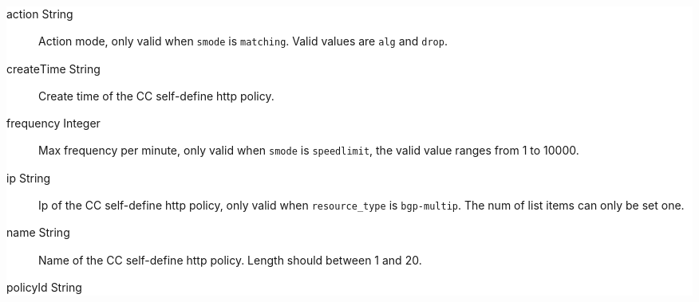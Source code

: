 <div>
<pulumi-choosable type="language" values="java">
<dl class="resources-properties"><dt class="property-optional"
            title="Optional">
        <span id="state_action_java">
<a data-swiftype-name="resource-property" data-swiftype-type="text" href="#state_action_java" style="color: inherit; text-decoration: inherit;">action</a>
</span>
        <span class="property-indicator"></span>
        <span class="property-type">String</span>
    </dt>
    <dd><p>Action mode, only valid when <code>smode</code> is <code>matching</code>. Valid values are <code>alg</code> and <code>drop</code>.</p>
</dd><dt class="property-optional"
            title="Optional">
        <span id="state_createtime_java">
<a data-swiftype-name="resource-property" data-swiftype-type="text" href="#state_createtime_java" style="color: inherit; text-decoration: inherit;">create<wbr>Time</a>
</span>
        <span class="property-indicator"></span>
        <span class="property-type">String</span>
    </dt>
    <dd><p>Create time of the CC self-define http policy.</p>
</dd><dt class="property-optional"
            title="Optional">
        <span id="state_frequency_java">
<a data-swiftype-name="resource-property" data-swiftype-type="text" href="#state_frequency_java" style="color: inherit; text-decoration: inherit;">frequency</a>
</span>
        <span class="property-indicator"></span>
        <span class="property-type">Integer</span>
    </dt>
    <dd><p>Max frequency per minute, only valid when <code>smode</code> is <code>speedlimit</code>, the valid value ranges from 1 to 10000.</p>
</dd><dt class="property-optional"
            title="Optional">
        <span id="state_ip_java">
<a data-swiftype-name="resource-property" data-swiftype-type="text" href="#state_ip_java" style="color: inherit; text-decoration: inherit;">ip</a>
</span>
        <span class="property-indicator"></span>
        <span class="property-type">String</span>
    </dt>
    <dd><p>Ip of the CC self-define http policy, only valid when <code>resource_type</code> is <code>bgp-multip</code>. The num of list items can only be set one.</p>
</dd><dt class="property-optional property-replacement"
            title="Optional">
        <span id="state_name_java">
<a data-swiftype-name="resource-property" data-swiftype-type="text" href="#state_name_java" style="color: inherit; text-decoration: inherit;">name</a>
</span>
        <span class="property-indicator"></span>
        <span class="property-type">String</span>
    </dt>
    <dd><p>Name of the CC self-define http policy. Length should between 1 and 20.</p>
</dd><dt class="property-optional"
            title="Optional">
        <span id="state_policyid_java">
<a data-swiftype-name="resource-property" data-swiftype-type="text" href="#state_policyid_java" style="color: inherit; text-decoration: inherit;">policy<wbr>Id</a>
</span>
        <span class="property-indicator"></span>
        <span class="property-type">String</span>
    </dt>